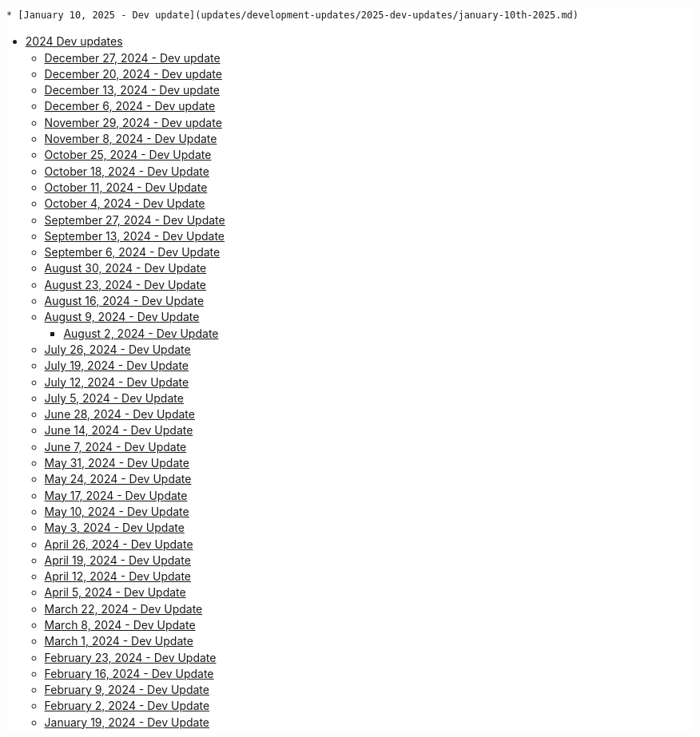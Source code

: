     * [January 10, 2025 - Dev update](updates/development-updates/2025-dev-updates/january-10th-2025.md)
  * [2024 Dev updates](updates/development-updates/2024-dev-updates/README.md)
    * [December 27, 2024 - Dev update](updates/development-updates/2024-dev-updates/december-27th-2024.md)
    * [December 20, 2024 - Dev update](updates/development-updates/2024-dev-updates/december-20th-2024.md)
    * [December 13, 2024 - Dev update](updates/development-updates/2024-dev-updates/december-13th-2024.md)
    * [December 6, 2024 - Dev update](updates/development-updates/2024-dev-updates/december-6th-2024.md)
    * [November 29, 2024 - Dev update](updates/development-updates/2024-dev-updates/november-29th-2024.md)
    * [November 8, 2024 - Dev Update](updates/development-updates/2024-dev-updates/november-8th-2024.md)
    * [October 25, 2024 - Dev Update](updates/development-updates/2024-dev-updates/october-25th-2024.md)
    * [October 18, 2024 - Dev Update](updates/development-updates/2024-dev-updates/october-18th-2024.md)
    * [October 11, 2024 - Dev Update](updates/development-updates/2024-dev-updates/october-11th-2024.md)
    * [October 4, 2024 - Dev Update](updates/development-updates/2024-dev-updates/october-4th-2024.md)
    * [September 27, 2024 - Dev Update](updates/development-updates/2024-dev-updates/september-27th-2024.md)
    * [September 13, 2024 - Dev Update](updates/development-updates/2024-dev-updates/september-13th-2024.md)
    * [September 6, 2024 - Dev Update](updates/development-updates/2024-dev-updates/september-6th-2024.md)
    * [August 30, 2024 - Dev Update](updates/development-updates/2024-dev-updates/august-30th-2024.md)
    * [August 23, 2024 - Dev Update](updates/development-updates/2024-dev-updates/august-23rd-2024.md)
    * [August 16, 2024 - Dev Update](updates/development-updates/2024-dev-updates/august-16th-2024.md)
    * [August 9, 2024 - Dev Update](updates/development-updates/2024-dev-updates/august-9th-2024/README.md)
      * [August 2, 2024 - Dev Update](updates/development-updates/2024-dev-updates/august-9th-2024/august-2nd-2024.md)
    * [July 26, 2024 - Dev Update](updates/development-updates/2024-dev-updates/july-26th-2024.md)
    * [July 19, 2024 - Dev Update](updates/development-updates/2024-dev-updates/july-19th-2024.md)
    * [July 12, 2024 - Dev Update](updates/development-updates/2024-dev-updates/july-12th-2024.md)
    * [July 5, 2024 - Dev Update](updates/development-updates/2024-dev-updates/july-5th-2024.md)
    * [June 28, 2024 - Dev Update](updates/development-updates/2024-dev-updates/june-28th-2024.md)
    * [June 14, 2024 - Dev Update](updates/development-updates/2024-dev-updates/june-14th-2024.md)
    * [June 7, 2024 - Dev Update](updates/development-updates/2024-dev-updates/june-7th-2024.md)
    * [May 31, 2024 - Dev Update](updates/development-updates/2024-dev-updates/may-31st-2024.md)
    * [May 24, 2024 - Dev Update](updates/development-updates/2024-dev-updates/may-24th-2024.md)
    * [May 17, 2024 - Dev Update](updates/development-updates/2024-dev-updates/may-17th-2024.md)
    * [May 10, 2024 - Dev Update](updates/development-updates/2024-dev-updates/may-10th-2024.md)
    * [May 3, 2024 - Dev Update](updates/development-updates/2024-dev-updates/may-3rd-2024.md)
    * [April 26, 2024 - Dev Update](updates/development-updates/2024-dev-updates/april-26th-2024.md)
    * [April 19, 2024 - Dev Update](updates/development-updates/2024-dev-updates/april-19th-2024.md)
    * [April 12, 2024 - Dev Update](updates/development-updates/2024-dev-updates/april-12th-2024.md)
    * [April 5, 2024 - Dev Update](updates/development-updates/2024-dev-updates/april-5th-2024.md)
    * [March 22, 2024 - Dev Update](updates/development-updates/2024-dev-updates/march-22nd-2024.md)
    * [March 8, 2024 - Dev Update](updates/development-updates/2024-dev-updates/march-8th-2024.md)
    * [March 1, 2024 - Dev Update](updates/development-updates/2024-dev-updates/march-1st-2024.md)
    * [February 23, 2024 - Dev Update](updates/development-updates/2024-dev-updates/february-23rd-2024.md)
    * [February 16, 2024 - Dev Update](updates/development-updates/2024-dev-updates/february-16th-2024.md)
    * [February 9, 2024 - Dev Update](updates/development-updates/2024-dev-updates/february-9th-2024.md)
    * [February 2, 2024 - Dev Update](updates/development-updates/2024-dev-updates/february-2nd-2024.md)
    * [January 19, 2024 - Dev Update](updates/development-updates/2024-dev-updates/january-19th-2024.md)